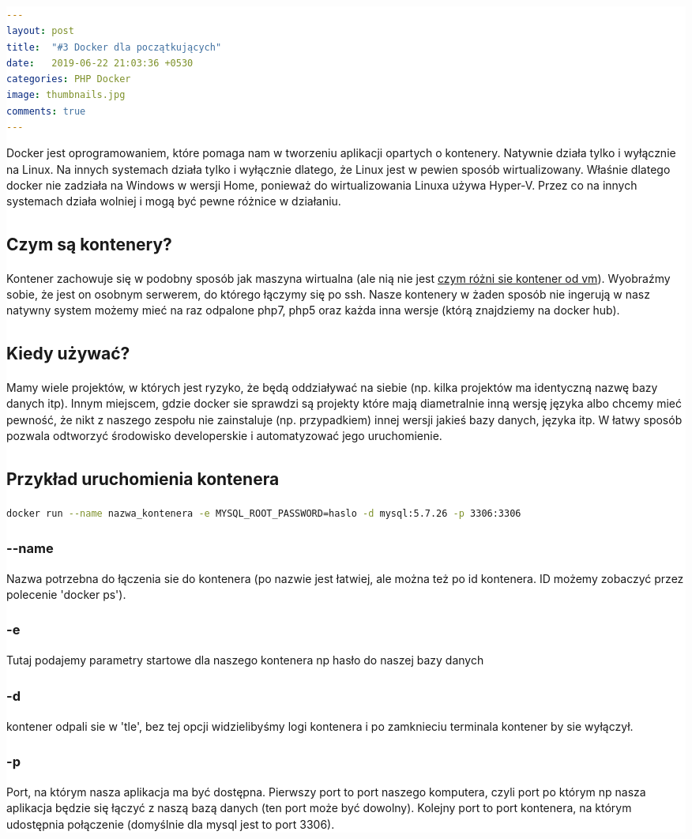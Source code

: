 ```yaml
---
layout: post
title:  "#3 Docker dla początkujących"
date:   2019-06-22 21:03:36 +0530
categories: PHP Docker
image: thumbnails.jpg
comments: true
---
```


Docker jest oprogramowaniem, które pomaga nam w tworzeniu aplikacji opartych o kontenery. Natywnie działa tylko i wyłącznie na Linux. Na innych systemach działa tylko i wyłącznie dlatego, że Linux jest w pewien sposób wirtualizowany. Właśnie dlatego docker nie zadziała na Windows w wersji Home, ponieważ do wirtualizowania Linuxa używa Hyper-V.
Przez co na innych systemach działa wolniej i mogą być pewne różnice w działaniu.

## Czym są kontenery?
Kontener zachowuje się w podobny sposób jak maszyna wirtualna (ale nią nie jest [czym różni sie kontener od vm](https://www.youtube.com/watch?v=L1ie8negCjc)). Wyobraźmy sobie, że jest on osobnym serwerem, do którego łączymy się po ssh. Nasze kontenery w żaden sposób nie ingerują w nasz natywny system możemy mieć na raz odpalone php7, php5 oraz każda inna wersje (którą znajdziemy na docker hub).

## Kiedy używać?
Mamy wiele projektów, w których jest ryzyko, że będą oddziaływać na siebie (np. kilka projektów ma identyczną nazwę bazy danych itp). Innym miejscem, gdzie docker sie sprawdzi są projekty które mają diametralnie inną wersję języka albo chcemy mieć pewność, że nikt z naszego zespołu nie zainstaluje (np. przypadkiem) innej wersji jakieś bazy danych, języka itp. W łatwy sposób pozwala odtworzyć środowisko developerskie i automatyzować jego uruchomienie.

## Przykład uruchomienia kontenera
```bash
docker run --name nazwa_kontenera -e MYSQL_ROOT_PASSWORD=haslo -d mysql:5.7.26 -p 3306:3306
```

### --name
Nazwa potrzebna do łączenia sie do kontenera (po nazwie jest łatwiej, ale można też po id kontenera. ID możemy zobaczyć przez polecenie 'docker ps').

### -e
Tutaj podajemy parametry startowe dla naszego kontenera np hasło do naszej bazy danych

### -d
kontener odpali sie w 'tle', bez tej opcji widzielibyśmy logi kontenera i po zamknieciu terminala kontener by sie wyłączył.

### -p
Port, na którym nasza aplikacja ma być dostępna. Pierwszy port to port naszego komputera, czyli port po którym np nasza aplikacja będzie się łączyć z naszą bazą danych (ten port może być dowolny).
Kolejny port to port kontenera, na którym udostępnia połączenie (domyślnie dla mysql jest to port 3306).
